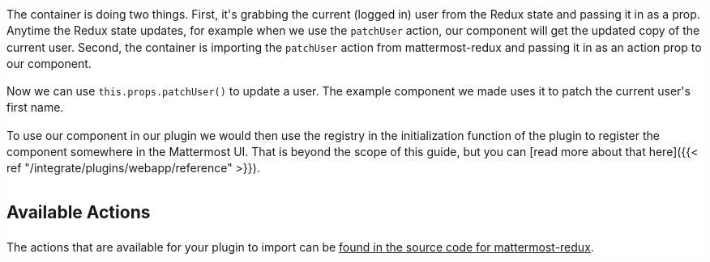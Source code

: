 The container is doing two things. First, it's grabbing the current (logged in) user from the Redux state and passing it in as a prop. Anytime the Redux state updates, for example when we use the `patchUser` action, our component will get the updated copy of the current user. Second, the container is importing the `patchUser` action from mattermost-redux and passing it in as an action prop to our component.

Now we can use `this.props.patchUser()` to update a user. The example component we made uses it to patch the current user's first name.

To use our component in our plugin we would then use the registry in the initialization function of the plugin to register the component somewhere in the Mattermost UI. That is beyond the scope of this guide, but you can [read more about that here]({{< ref "/integrate/plugins/webapp/reference" >}}).

## Available Actions

The actions that are available for your plugin to import can be [found in the source code for mattermost-redux](https://github.com/mattermost/mattermost-redux/tree/master/src/actions).

